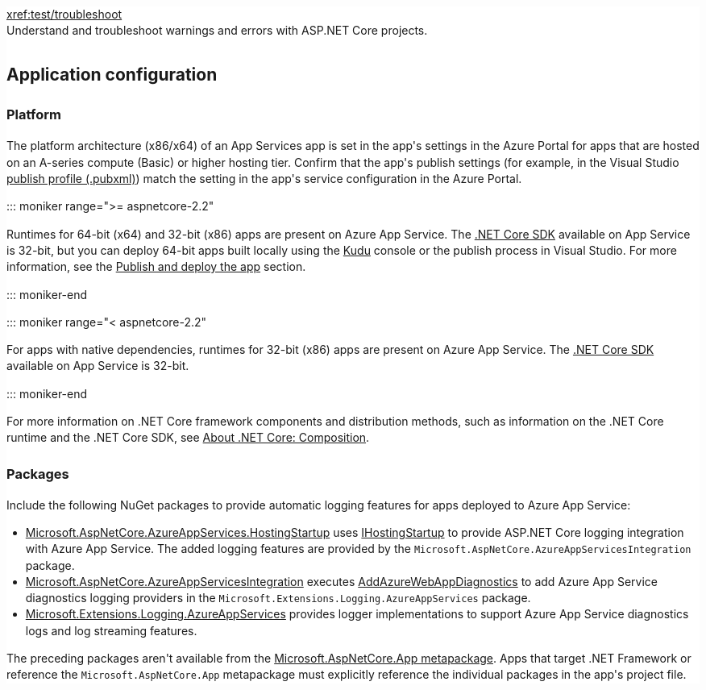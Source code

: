 <xref:test/troubleshoot>  
Understand and troubleshoot warnings and errors with ASP.NET Core projects.

## Application configuration

### Platform

The platform architecture (x86/x64) of an App Services app is set in the app's settings in the Azure Portal for apps that are hosted on an A-series compute (Basic) or higher hosting tier. Confirm that the app's publish settings (for example, in the Visual Studio [publish profile (.pubxml)](xref:host-and-deploy/visual-studio-publish-profiles)) match the setting in the app's service configuration in the Azure Portal.

::: moniker range=">= aspnetcore-2.2"

Runtimes for 64-bit (x64) and 32-bit (x86) apps are present on Azure App Service. The [.NET Core SDK](/dotnet/core/sdk) available on App Service is 32-bit, but you can deploy 64-bit apps built locally using the [Kudu](https://github.com/projectkudu/kudu/wiki) console or the publish process in Visual Studio. For more information, see the [Publish and deploy the app](#publish-and-deploy-the-app) section.

::: moniker-end

::: moniker range="< aspnetcore-2.2"

For apps with native dependencies, runtimes for 32-bit (x86) apps are present on Azure App Service. The [.NET Core SDK](/dotnet/core/sdk) available on App Service is 32-bit.

::: moniker-end

For more information on .NET Core framework components and distribution methods, such as information on the .NET Core runtime and the .NET Core SDK, see [About .NET Core: Composition](/dotnet/core/about#composition).

### Packages

Include the following NuGet packages to provide automatic logging features for apps deployed to Azure App Service:

* [Microsoft.AspNetCore.AzureAppServices.HostingStartup](https://www.nuget.org/packages/Microsoft.AspNetCore.AzureAppServices.HostingStartup/) uses [IHostingStartup](xref:fundamentals/configuration/platform-specific-configuration) to provide ASP.NET Core logging integration with Azure App Service. The added logging features are provided by the `Microsoft.AspNetCore.AzureAppServicesIntegration` package.
* [Microsoft.AspNetCore.AzureAppServicesIntegration](https://www.nuget.org/packages/Microsoft.AspNetCore.AzureAppServicesIntegration/) executes [AddAzureWebAppDiagnostics](/dotnet/api/microsoft.extensions.logging.azureappservicesloggerfactoryextensions.addazurewebappdiagnostics) to add Azure App Service diagnostics logging providers in the `Microsoft.Extensions.Logging.AzureAppServices` package.
* [Microsoft.Extensions.Logging.AzureAppServices](https://www.nuget.org/packages/Microsoft.Extensions.Logging.AzureAppServices/) provides logger implementations to support Azure App Service diagnostics logs and log streaming features.

The preceding packages aren't available from the [Microsoft.AspNetCore.App metapackage](xref:fundamentals/metapackage-app). Apps that target .NET Framework or reference the `Microsoft.AspNetCore.App` metapackage must explicitly reference the individual packages in the app's project file.
